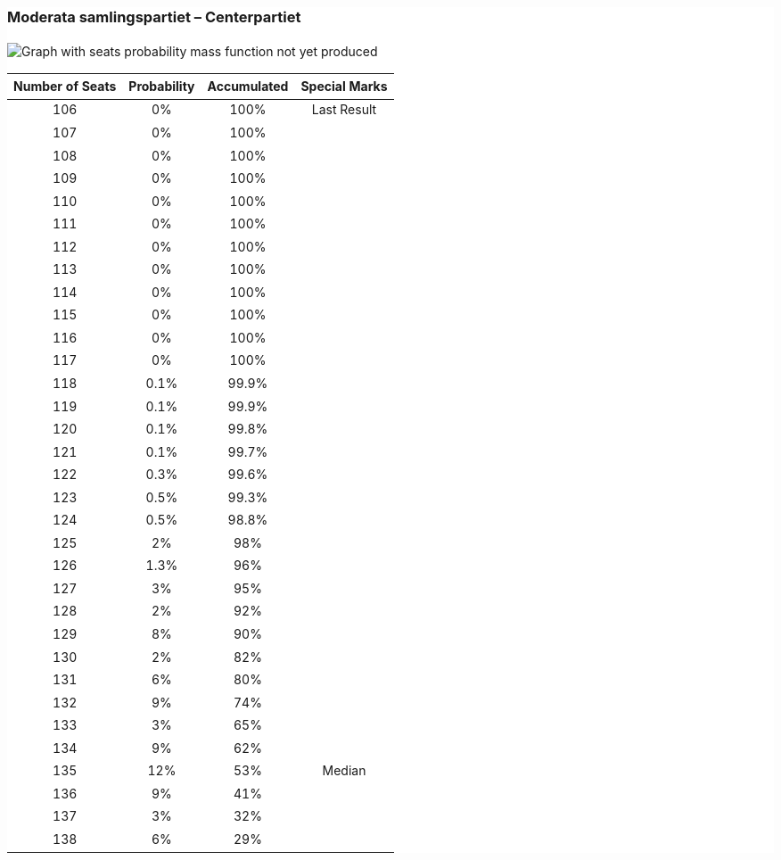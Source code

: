 ### Moderata samlingspartiet – Centerpartiet

![Graph with seats probability mass function not yet produced](2018-02-02-SKOP-coalitions-seats-pmf-m–c.png "Seats Probability Mass Function")

| Number of Seats | Probability | Accumulated | Special Marks |
|:---------------:|:-----------:|:-----------:|:-------------:|
| 106 | 0% | 100% | Last Result |
| 107 | 0% | 100% |  |
| 108 | 0% | 100% |  |
| 109 | 0% | 100% |  |
| 110 | 0% | 100% |  |
| 111 | 0% | 100% |  |
| 112 | 0% | 100% |  |
| 113 | 0% | 100% |  |
| 114 | 0% | 100% |  |
| 115 | 0% | 100% |  |
| 116 | 0% | 100% |  |
| 117 | 0% | 100% |  |
| 118 | 0.1% | 99.9% |  |
| 119 | 0.1% | 99.9% |  |
| 120 | 0.1% | 99.8% |  |
| 121 | 0.1% | 99.7% |  |
| 122 | 0.3% | 99.6% |  |
| 123 | 0.5% | 99.3% |  |
| 124 | 0.5% | 98.8% |  |
| 125 | 2% | 98% |  |
| 126 | 1.3% | 96% |  |
| 127 | 3% | 95% |  |
| 128 | 2% | 92% |  |
| 129 | 8% | 90% |  |
| 130 | 2% | 82% |  |
| 131 | 6% | 80% |  |
| 132 | 9% | 74% |  |
| 133 | 3% | 65% |  |
| 134 | 9% | 62% |  |
| 135 | 12% | 53% | Median |
| 136 | 9% | 41% |  |
| 137 | 3% | 32% |  |
| 138 | 6% | 29% |  |